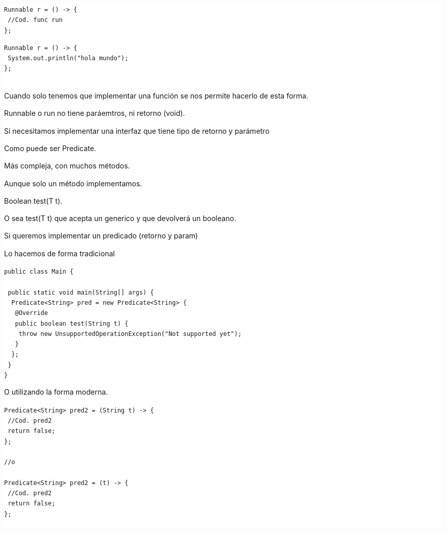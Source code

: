  ```
 Runnable r = () -> {
  //Cod. func run
 }; 

 ```

 ```
 Runnable r = () -> {
  System.out.println("hola mundo"); 
 }; 


 ```

 Cuando solo tenemos que implementar una función se nos permite hacerlo de esta forma.

 Runnable o run no tiene paráemtros, ni retorno (void). 


 Si necesitamos implementar una interfaz que tiene tipo de retorno y parámetro 

 Como puede ser Predicate<T>. 

 Más compleja, con muchos métodos. 

 Aunque solo un método implementamos. 

 Boolean test(T t). 

 O sea test(T t) que acepta un generico y que devolverá un booleano.


 Si queremos implementar un predicado (retorno y param) 

 Lo hacemos de forma tradicional

 ```
 public class Main {
  
  public static void main(String[] args) {
   Predicate<String> pred = new Predicate<String> {
    @Override
    public boolean test(String t) {
     throw new UnsupportedOperationException("Not supported yet"); 
    }
   };
  }
 }

 ```
 
 O utilizando la forma moderna. 

 ```
 Predicate<String> pred2 = (String t) -> {
  //Cod. pred2
  return false; 
 }; 

 //o

 Predicate<String> pred2 = (t) -> {
  //Cod. pred2
  return false; 
 }; 

 
 ```
 